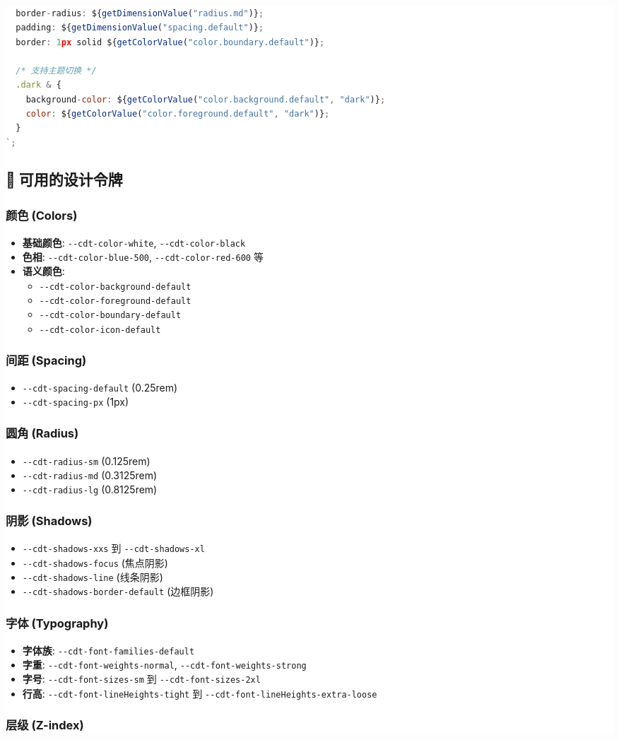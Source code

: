 ```javascript
  border-radius: ${getDimensionValue("radius.md")};
  padding: ${getDimensionValue("spacing.default")};
  border: 1px solid ${getColorValue("color.boundary.default")};

  /* 支持主题切换 */
  .dark & {
    background-color: ${getColorValue("color.background.default", "dark")};
    color: ${getColorValue("color.foreground.default", "dark")};
  }
`;
```

## 🎨 可用的设计令牌

### 颜色 (Colors)

- **基础颜色**: `--cdt-color-white`, `--cdt-color-black`
- **色相**: `--cdt-color-blue-500`, `--cdt-color-red-600` 等
- **语义颜色**:
  - `--cdt-color-background-default`
  - `--cdt-color-foreground-default`
  - `--cdt-color-boundary-default`
  - `--cdt-color-icon-default`

### 间距 (Spacing)

- `--cdt-spacing-default` (0.25rem)
- `--cdt-spacing-px` (1px)

### 圆角 (Radius)

- `--cdt-radius-sm` (0.125rem)
- `--cdt-radius-md` (0.3125rem)
- `--cdt-radius-lg` (0.8125rem)

### 阴影 (Shadows)

- `--cdt-shadows-xxs` 到 `--cdt-shadows-xl`
- `--cdt-shadows-focus` (焦点阴影)
- `--cdt-shadows-line` (线条阴影)
- `--cdt-shadows-border-default` (边框阴影)

### 字体 (Typography)

- **字体族**: `--cdt-font-families-default`
- **字重**: `--cdt-font-weights-normal`, `--cdt-font-weights-strong`
- **字号**: `--cdt-font-sizes-sm` 到 `--cdt-font-sizes-2xl`
- **行高**: `--cdt-font-lineHeights-tight` 到 `--cdt-font-lineHeights-extra-loose`

### 层级 (Z-index)
